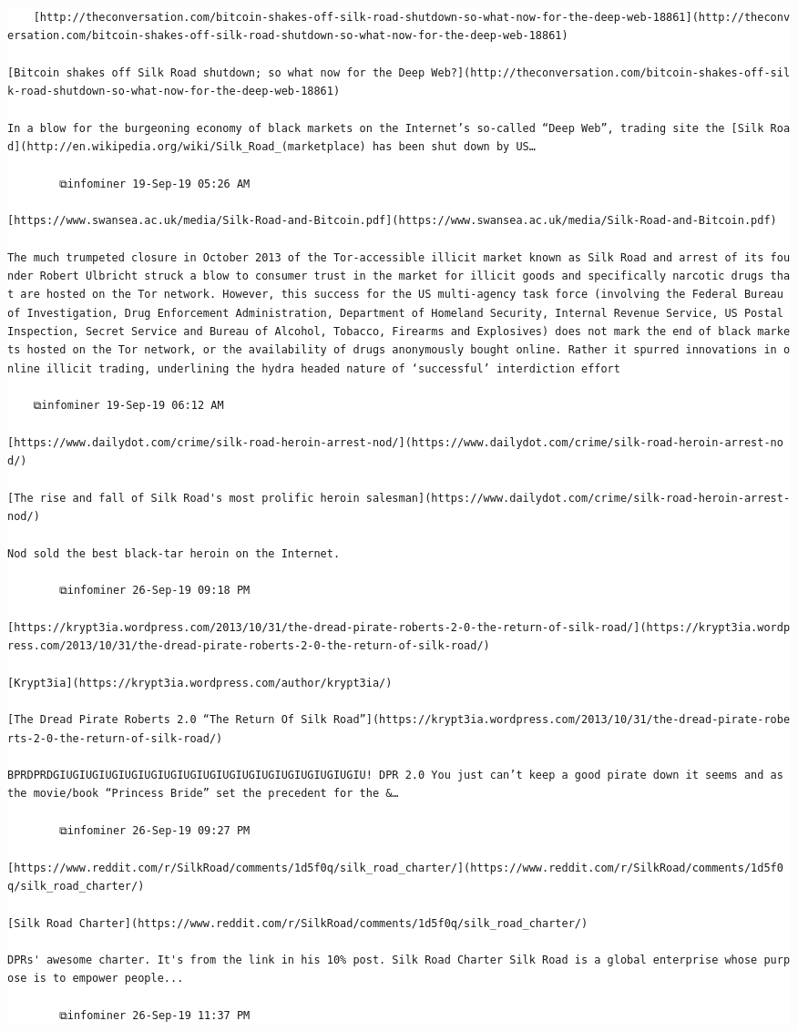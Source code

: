         [http://theconversation.com/bitcoin-shakes-off-silk-road-shutdown-so-what-now-for-the-deep-web-18861](http://theconversation.com/bitcoin-shakes-off-silk-road-shutdown-so-what-now-for-the-deep-web-18861)

    [Bitcoin shakes off Silk Road shutdown; so what now for the Deep Web?](http://theconversation.com/bitcoin-shakes-off-silk-road-shutdown-so-what-now-for-the-deep-web-18861)

    In a blow for the burgeoning economy of black markets on the Internet’s so-called “Deep Web”, trading site the [Silk Road](http://en.wikipedia.org/wiki/Silk_Road_(marketplace) has been shut down by US…

            ⧉infominer 19-Sep-19 05:26 AM

    [https://www.swansea.ac.uk/media/Silk-Road-and-Bitcoin.pdf](https://www.swansea.ac.uk/media/Silk-Road-and-Bitcoin.pdf)

    The much trumpeted closure in October 2013 of the Tor-accessible illicit market known as Silk Road and arrest of its founder Robert Ulbricht struck a blow to consumer trust in the market for illicit goods and specifically narcotic drugs that are hosted on the Tor network. However, this success for the US multi-agency task force (involving the Federal Bureau of Investigation, Drug Enforcement Administration, Department of Homeland Security, Internal Revenue Service, US Postal Inspection, Secret Service and Bureau of Alcohol, Tobacco, Firearms and Explosives) does not mark the end of black markets hosted on the Tor network, or the availability of drugs anonymously bought online. Rather it spurred innovations in online illicit trading, underlining the hydra headed nature of ‘successful’ interdiction effort

        ⧉infominer 19-Sep-19 06:12 AM

    [https://www.dailydot.com/crime/silk-road-heroin-arrest-nod/](https://www.dailydot.com/crime/silk-road-heroin-arrest-nod/)

    [The rise and fall of Silk Road's most prolific heroin salesman](https://www.dailydot.com/crime/silk-road-heroin-arrest-nod/)

    Nod sold the best black-tar heroin on the Internet.

            ⧉infominer 26-Sep-19 09:18 PM

    [https://krypt3ia.wordpress.com/2013/10/31/the-dread-pirate-roberts-2-0-the-return-of-silk-road/](https://krypt3ia.wordpress.com/2013/10/31/the-dread-pirate-roberts-2-0-the-return-of-silk-road/)

    [Krypt3ia](https://krypt3ia.wordpress.com/author/krypt3ia/)

    [The Dread Pirate Roberts 2.0 “The Return Of Silk Road”](https://krypt3ia.wordpress.com/2013/10/31/the-dread-pirate-roberts-2-0-the-return-of-silk-road/)

    BPRDPRDGIUGIUGIUGIUGIUGIUGIUGIUGIUGIUGIUGIUGIUGIUGIUGIU! DPR 2.0 You just can’t keep a good pirate down it seems and as the movie/book “Princess Bride” set the precedent for the &…

            ⧉infominer 26-Sep-19 09:27 PM

    [https://www.reddit.com/r/SilkRoad/comments/1d5f0q/silk_road_charter/](https://www.reddit.com/r/SilkRoad/comments/1d5f0q/silk_road_charter/)

    [Silk Road Charter](https://www.reddit.com/r/SilkRoad/comments/1d5f0q/silk_road_charter/)

    DPRs' awesome charter. It's from the link in his 10% post. Silk Road Charter Silk Road is a global enterprise whose purpose is to empower people...

            ⧉infominer 26-Sep-19 11:37 PM
